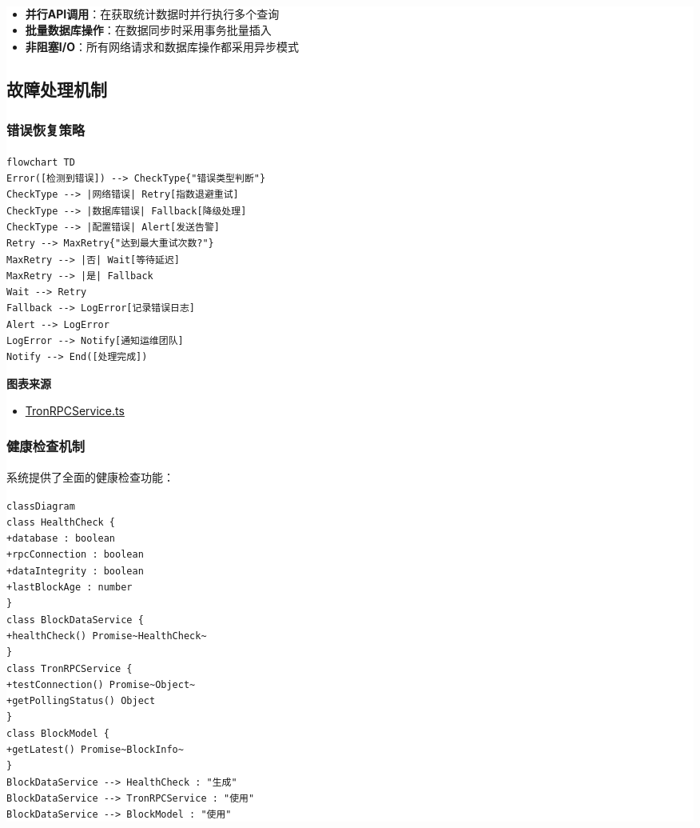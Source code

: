 - **并行API调用**：在获取统计数据时并行执行多个查询
- **批量数据库操作**：在数据同步时采用事务批量插入
- **非阻塞I/O**：所有网络请求和数据库操作都采用异步模式

## 故障处理机制

### 错误恢复策略

```mermaid
flowchart TD
Error([检测到错误]) --> CheckType{"错误类型判断"}
CheckType --> |网络错误| Retry[指数退避重试]
CheckType --> |数据库错误| Fallback[降级处理]
CheckType --> |配置错误| Alert[发送告警]
Retry --> MaxRetry{"达到最大重试次数?"}
MaxRetry --> |否| Wait[等待延迟]
MaxRetry --> |是| Fallback
Wait --> Retry
Fallback --> LogError[记录错误日志]
Alert --> LogError
LogError --> Notify[通知运维团队]
Notify --> End([处理完成])
```

**图表来源**
- [TronRPCService.ts](file://src/services/TronRPCService.ts#L70-L120)

### 健康检查机制

系统提供了全面的健康检查功能：

```mermaid
classDiagram
class HealthCheck {
+database : boolean
+rpcConnection : boolean
+dataIntegrity : boolean
+lastBlockAge : number
}
class BlockDataService {
+healthCheck() Promise~HealthCheck~
}
class TronRPCService {
+testConnection() Promise~Object~
+getPollingStatus() Object
}
class BlockModel {
+getLatest() Promise~BlockInfo~
}
BlockDataService --> HealthCheck : "生成"
BlockDataService --> TronRPCService : "使用"
BlockDataService --> BlockModel : "使用"
```
